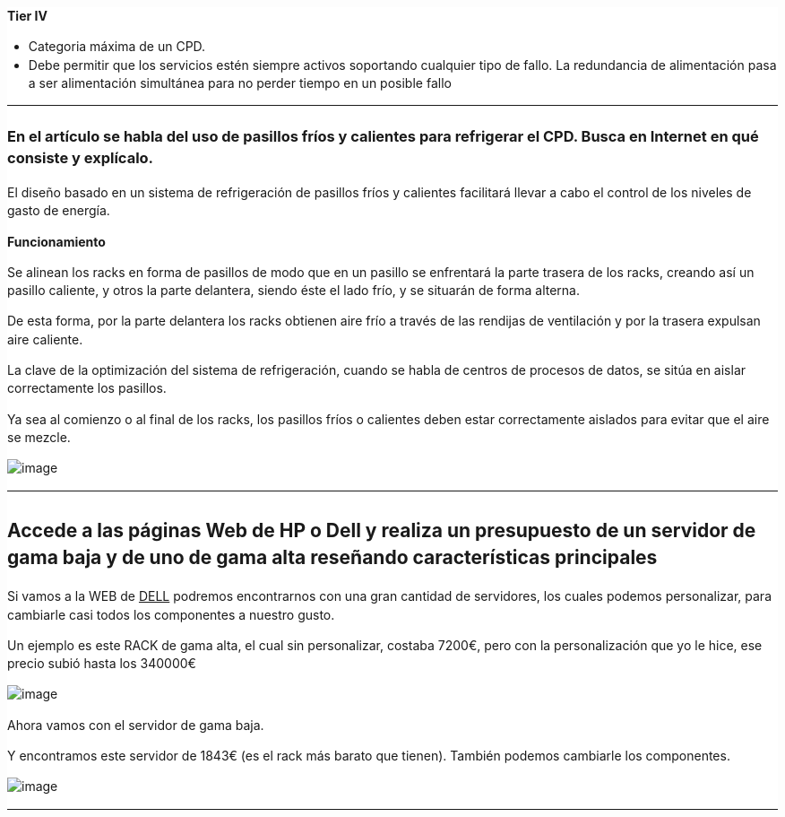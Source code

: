 **Tier IV**
- Categoria máxima de un CPD.  
- Debe permitir que los servicios estén siempre activos soportando cualquier tipo de fallo. La redundancia de alimentación pasa a ser alimentación simultánea para no perder tiempo en un posible fallo

---

### En el artículo se habla del uso de pasillos fríos y calientes para refrigerar el CPD. Busca en Internet en qué consiste y explícalo.

El diseño basado en un sistema de refrigeración de pasillos fríos y calientes facilitará llevar a cabo el control de los niveles de gasto de energía.

**Funcionamiento**

Se alinean los racks en forma de pasillos de modo que en un pasillo se enfrentará la parte trasera de los racks, creando así un pasillo caliente, y otros la parte delantera, siendo éste el lado frío, y se situarán de forma alterna.  

De esta forma, por la parte delantera los racks obtienen aire frío a través de las rendijas de ventilación y por la trasera expulsan aire caliente. 

La clave de la optimización del sistema de refrigeración, cuando se habla de centros de procesos de datos, se sitúa en aislar correctamente los pasillos. 

Ya sea al comienzo o al final de los racks, los pasillos fríos o calientes deben estar correctamente aislados para evitar que el aire se mezcle.

![image](https://github.com/user-attachments/assets/c11efcc5-3ce2-481d-8555-2723282a87a4)

---

## Accede a las páginas Web de HP o Dell y realiza un presupuesto de un servidor de gama baja y de uno de gama alta reseñando características principales 

Si vamos a la WEB de [DELL](https://www.dell.com/es-es) podremos encontrarnos con una gran cantidad de servidores, los cuales podemos personalizar, para cambiarle casi todos los componentes a nuestro gusto. 

Un ejemplo es este RACK de gama alta, el cual sin personalizar, costaba 7200€, pero con la personalización que yo le hice, ese precio subió hasta los 340000€ 

![image](https://github.com/user-attachments/assets/896e9234-8d7a-4f2d-baa3-4b8164e0e69e)


Ahora vamos con el servidor de gama baja. 

Y encontramos este servidor de 1843€ (es el rack más barato que tienen). 
También podemos cambiarle los componentes.

![image](https://github.com/user-attachments/assets/3df53e15-aed5-42be-959a-2e95dbb3d0f5)

---
